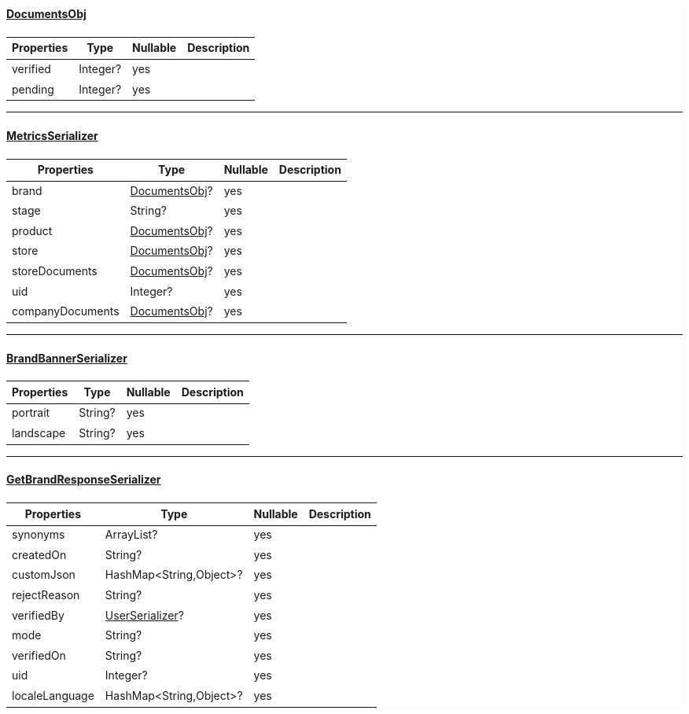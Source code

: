  
 
 #### [DocumentsObj](#DocumentsObj)

 | Properties | Type | Nullable | Description |
 | ---------- | ---- | -------- | ----------- |
 | verified | Integer? |  yes  |  |
 | pending | Integer? |  yes  |  |

---


 
 
 #### [MetricsSerializer](#MetricsSerializer)

 | Properties | Type | Nullable | Description |
 | ---------- | ---- | -------- | ----------- |
 | brand | [DocumentsObj](#DocumentsObj)? |  yes  |  |
 | stage | String? |  yes  |  |
 | product | [DocumentsObj](#DocumentsObj)? |  yes  |  |
 | store | [DocumentsObj](#DocumentsObj)? |  yes  |  |
 | storeDocuments | [DocumentsObj](#DocumentsObj)? |  yes  |  |
 | uid | Integer? |  yes  |  |
 | companyDocuments | [DocumentsObj](#DocumentsObj)? |  yes  |  |

---


 
 
 #### [BrandBannerSerializer](#BrandBannerSerializer)

 | Properties | Type | Nullable | Description |
 | ---------- | ---- | -------- | ----------- |
 | portrait | String? |  yes  |  |
 | landscape | String? |  yes  |  |

---


 
 
 #### [GetBrandResponseSerializer](#GetBrandResponseSerializer)

 | Properties | Type | Nullable | Description |
 | ---------- | ---- | -------- | ----------- |
 | synonyms | ArrayList<String>? |  yes  |  |
 | createdOn | String? |  yes  |  |
 | customJson | HashMap<String,Object>? |  yes  |  |
 | rejectReason | String? |  yes  |  |
 | verifiedBy | [UserSerializer](#UserSerializer)? |  yes  |  |
 | mode | String? |  yes  |  |
 | verifiedOn | String? |  yes  |  |
 | uid | Integer? |  yes  |  |
 | localeLanguage | HashMap<String,Object>? |  yes  |  |